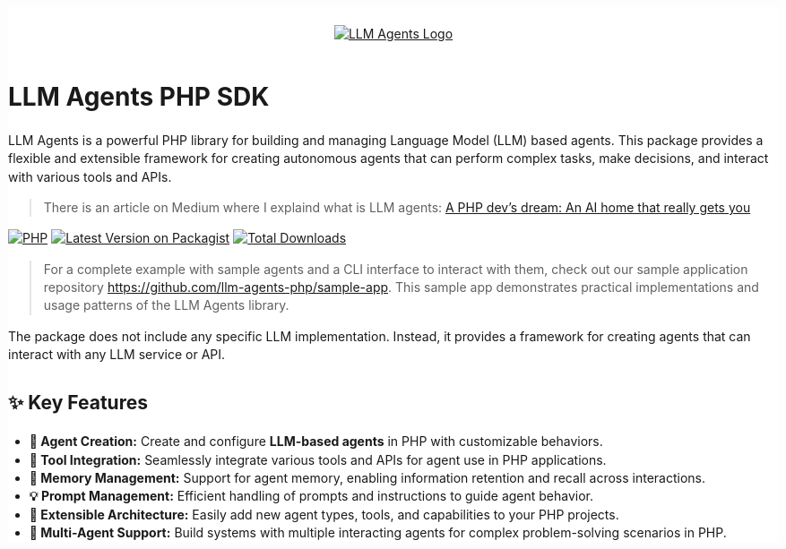 <p align="center">
    <br>
    <a href="https://github.com/llm-agents-php" target="_blank">
        <picture>
            <source media="(prefers-color-scheme: dark)" srcset="https://raw.githubusercontent.com/llm-agents-php/.github/master/assets/logo.png">
            <img width="200" src="https://raw.githubusercontent.com/llm-agents-php/.github/master/assets/logo.png" alt="LLM Agents Logo">
        </picture>
    </a>
    <br>
</p>

# LLM Agents PHP SDK

LLM Agents is a powerful PHP library for building and managing Language Model (LLM) based agents. This package provides
a flexible and extensible framework for creating autonomous agents that can perform complex tasks, make decisions, and
interact with various tools and APIs.

> There is an article on Medium where I explaind what is LLM agents: [A PHP dev’s dream: An AI home that really gets you
](https://butschster.medium.com/a-php-devs-dream-an-ai-home-that-really-gets-you-dd97ae2ca0b0)

[![PHP](https://img.shields.io/packagist/php-v/llm-agents/agents.svg?style=flat-square)](https://packagist.org/packages/llm-agents/agents)
[![Latest Version on Packagist](https://img.shields.io/packagist/v/llm-agents/agents.svg?style=flat-square)](https://packagist.org/packages/llm-agents/agents)
[![Total Downloads](https://img.shields.io/packagist/dt/llm-agents/agents.svg?style=flat-square)](https://packagist.org/packages/llm-agents/agents)

> For a complete example with sample agents and a CLI interface to interact with them, check out our sample application
> repository <https://github.com/llm-agents-php/sample-app>. This sample app demonstrates practical implementations and
> usage patterns of the LLM Agents library.

The package does not include any specific LLM implementation. Instead, it provides a framework for creating agents that
can interact with any LLM service or API.

## ✨ Key Features

- **🤖 Agent Creation:** Create and configure **LLM-based agents** in PHP with customizable behaviors.
- **🔧 Tool Integration:** Seamlessly integrate various tools and APIs for agent use in PHP applications.
- **🧠 Memory Management:** Support for agent memory, enabling information retention and recall across interactions.
- **💡 Prompt Management:** Efficient handling of prompts and instructions to guide agent behavior.
- **🔌 Extensible Architecture:** Easily add new agent types, tools, and capabilities to your PHP projects.
- **🤝 Multi-Agent Support:** Build systems with multiple interacting agents for complex problem-solving scenarios in
  PHP.
